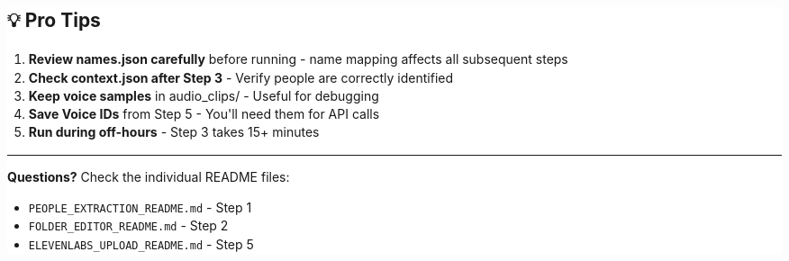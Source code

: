 
## 💡 Pro Tips

1. **Review names.json carefully** before running - name mapping affects all subsequent steps
2. **Check context.json after Step 3** - Verify people are correctly identified
3. **Keep voice samples** in audio_clips/ - Useful for debugging
4. **Save Voice IDs** from Step 5 - You'll need them for API calls
5. **Run during off-hours** - Step 3 takes 15+ minutes

---

**Questions?** Check the individual README files:
- `PEOPLE_EXTRACTION_README.md` - Step 1
- `FOLDER_EDITOR_README.md` - Step 2
- `ELEVENLABS_UPLOAD_README.md` - Step 5
